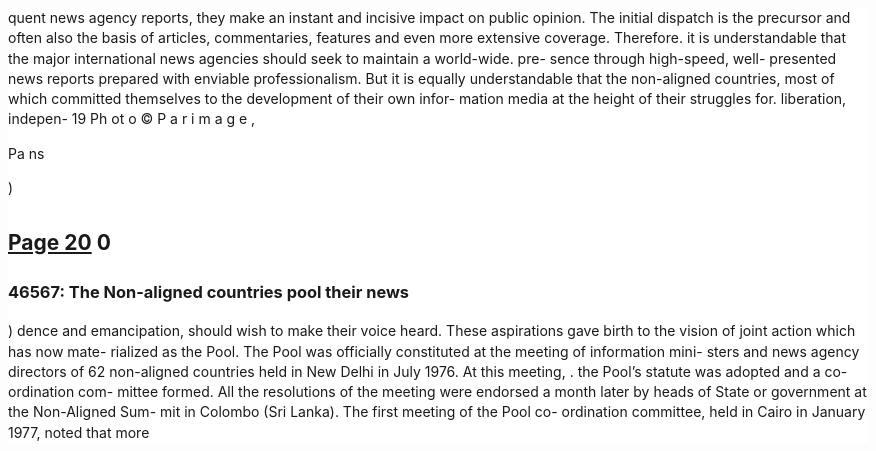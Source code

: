 quent news agency reports, they 
make an instant and incisive impact 
on public opinion. 
The initial dispatch is the precursor 
and often also the basis of articles, 
commentaries, features and even 
more extensive coverage. Therefore. 
it is understandable that the major 
international news agencies should 
seek to maintain a world-wide. pre- 
sence through high-speed, well- 
presented news reports prepared with 
enviable professionalism. 
But it is equally understandable 
that the non-aligned countries, most 
of which committed themselves to 
the development of their own infor- 
mation media at the height of their 
struggles for. liberation, indepen- 
19 
Ph
ot
o 
© 
P
a
r
i
m
a
g
e
,
 
Pa
ns
 
)

## [Page 20](https://demo.humlab.umu.se/courier/074810engo.pdf#page=20) 0

### 46567: The Non-aligned countries pool their news

) dence and emancipation, should wish 
to make their voice heard. These 
aspirations gave birth to the vision 
of joint action which has now mate- 
rialized as the Pool. 
The Pool was officially constituted 
at the meeting of information mini- 
sters and news agency directors of 
62 non-aligned countries held in 
New Delhi in July 1976. At this 
meeting, . the Pool’s statute was 
adopted and a co-ordination com- 
mittee formed. All the resolutions 
of the meeting were endorsed a 
month later by heads of State or 
government at the Non-Aligned Sum- 
mit in Colombo (Sri Lanka). 
The first meeting of the Pool co- 
ordination committee, held in Cairo 
in January 1977, noted that more 